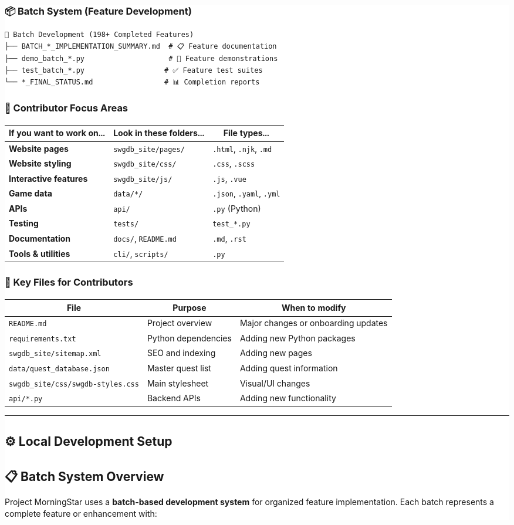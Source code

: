 ### 📦 Batch System (Feature Development)

```
📁 Batch Development (198+ Completed Features)
├── BATCH_*_IMPLEMENTATION_SUMMARY.md  # 📋 Feature documentation
├── demo_batch_*.py                    # 🎯 Feature demonstrations
├── test_batch_*.py                   # ✅ Feature test suites
└── *_FINAL_STATUS.md                 # 📊 Completion reports
```

### 🎯 Contributor Focus Areas

| **If you want to work on...** | **Look in these folders...** | **File types...** |
|---|---|---|
| **Website pages** | `swgdb_site/pages/` | `.html`, `.njk`, `.md` |
| **Website styling** | `swgdb_site/css/` | `.css`, `.scss` |
| **Interactive features** | `swgdb_site/js/` | `.js`, `.vue` |
| **Game data** | `data/*/` | `.json`, `.yaml`, `.yml` |
| **APIs** | `api/` | `.py` (Python) |
| **Testing** | `tests/` | `test_*.py` |
| **Documentation** | `docs/`, `README.md` | `.md`, `.rst` |
| **Tools & utilities** | `cli/`, `scripts/` | `.py` |

### 📝 Key Files for Contributors

| **File** | **Purpose** | **When to modify** |
|---|---|---|
| `README.md` | Project overview | Major changes or onboarding updates |
| `requirements.txt` | Python dependencies | Adding new Python packages |
| `swgdb_site/sitemap.xml` | SEO and indexing | Adding new pages |
| `data/quest_database.json` | Master quest list | Adding quest information |
| `swgdb_site/css/swgdb-styles.css` | Main stylesheet | Visual/UI changes |
| `api/*.py` | Backend APIs | Adding new functionality |

---

## ⚙️ Local Development Setup

## 📋 Batch System Overview

Project MorningStar uses a **batch-based development system** for organized feature implementation. Each batch represents a complete feature or enhancement with:
